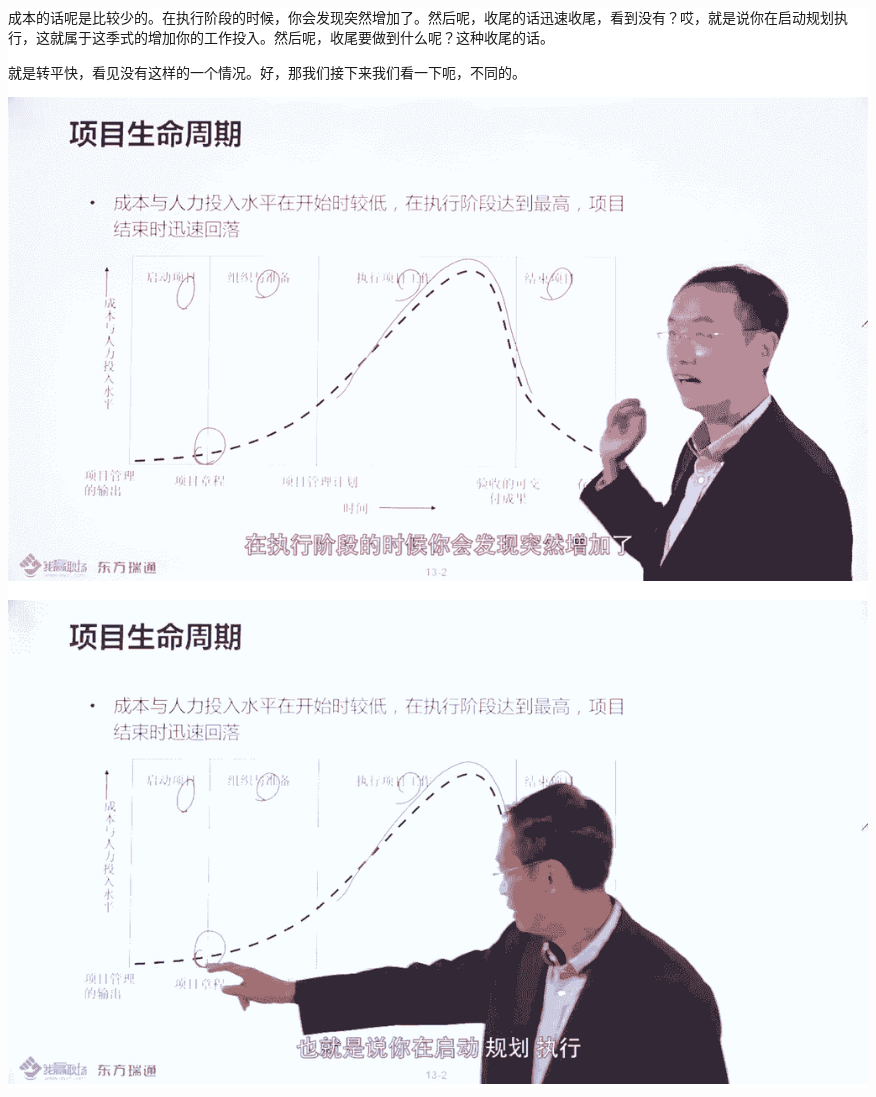 成本的话呢是比较少的。在执行阶段的时候，你会发现突然增加了。然后呢，收尾的话迅速收尾，看到没有？哎，就是说你在启动规划执行，这就属于这季式的增加你的工作投入。然后呢，收尾要做到什么呢？这种收尾的话。

就是转平快，看见没有这样的一个情况。好，那我们接下来我们看一下呃，不同的。

![](img/cef3477302a00a26ca9f3e2839f01235_8.png)

![](img/cef3477302a00a26ca9f3e2839f01235_9.png)
